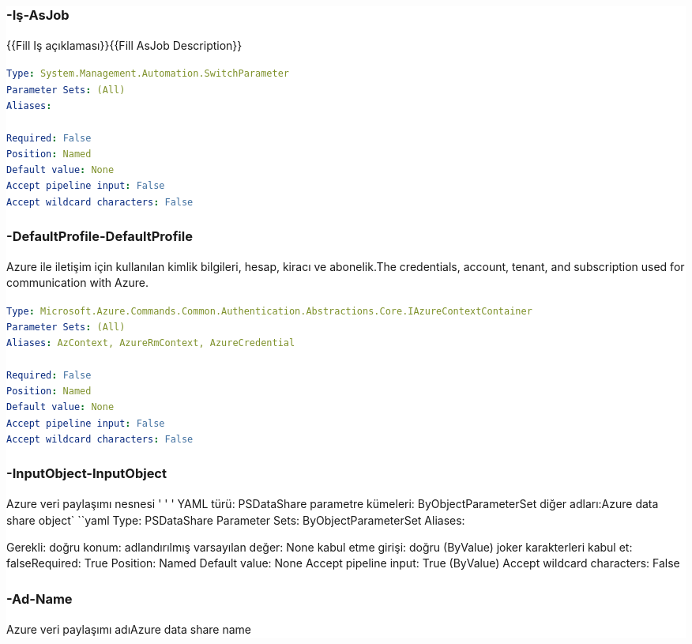 ### <span data-ttu-id="00c24-116">-Iş</span><span class="sxs-lookup"><span data-stu-id="00c24-116">-AsJob</span></span>
<span data-ttu-id="00c24-117">{{Fill Iş açıklaması}}</span><span class="sxs-lookup"><span data-stu-id="00c24-117">{{Fill AsJob Description}}</span></span>

```yaml
Type: System.Management.Automation.SwitchParameter
Parameter Sets: (All)
Aliases:

Required: False
Position: Named
Default value: None
Accept pipeline input: False
Accept wildcard characters: False
```

### <span data-ttu-id="00c24-118">-DefaultProfile</span><span class="sxs-lookup"><span data-stu-id="00c24-118">-DefaultProfile</span></span>
<span data-ttu-id="00c24-119">Azure ile iletişim için kullanılan kimlik bilgileri, hesap, kiracı ve abonelik.</span><span class="sxs-lookup"><span data-stu-id="00c24-119">The credentials, account, tenant, and subscription used for communication with Azure.</span></span>

```yaml
Type: Microsoft.Azure.Commands.Common.Authentication.Abstractions.Core.IAzureContextContainer
Parameter Sets: (All)
Aliases: AzContext, AzureRmContext, AzureCredential

Required: False
Position: Named
Default value: None
Accept pipeline input: False
Accept wildcard characters: False
```

### <span data-ttu-id="00c24-120">-InputObject</span><span class="sxs-lookup"><span data-stu-id="00c24-120">-InputObject</span></span>
<span data-ttu-id="00c24-121">Azure veri paylaşımı nesnesi ' ' ' YAML türü: PSDataShare parametre kümeleri: ByObjectParameterSet diğer adları:</span><span class="sxs-lookup"><span data-stu-id="00c24-121">Azure data share object\` \`\`yaml Type: PSDataShare Parameter Sets: ByObjectParameterSet Aliases:</span></span> 

<span data-ttu-id="00c24-122">Gerekli: doğru konum: adlandırılmış varsayılan değer: None kabul etme girişi: doğru (ByValue) joker karakterleri kabul et: false</span><span class="sxs-lookup"><span data-stu-id="00c24-122">Required: True Position: Named Default value: None Accept pipeline input: True (ByValue) Accept wildcard characters: False</span></span>


### <span data-ttu-id="00c24-123">-Ad</span><span class="sxs-lookup"><span data-stu-id="00c24-123">-Name</span></span>
<span data-ttu-id="00c24-124">Azure veri paylaşımı adı</span><span class="sxs-lookup"><span data-stu-id="00c24-124">Azure data share name</span></span>
